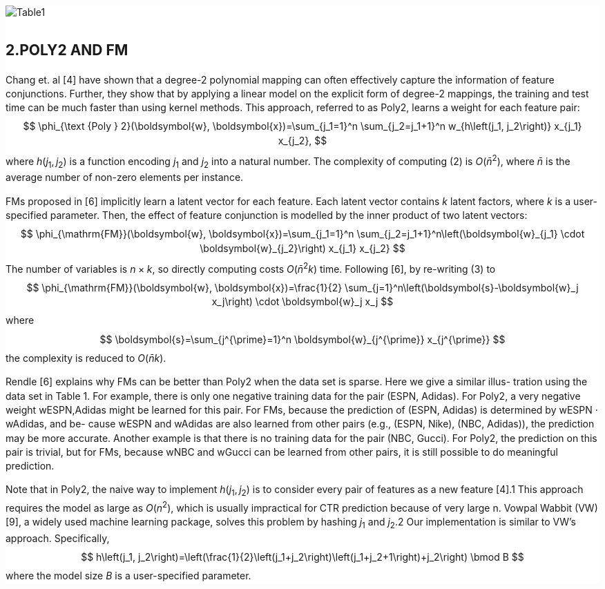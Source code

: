 ![Table1](/Users/anmingyu/Github/Gor-rok/Papers/rank/FFM/Table1.png)

## 2.POLY2 AND FM

Chang et. al [4] have shown that a degree-2 polynomial mapping can often effectively capture the information of feature conjunctions. Further, they show that by applying a linear model on the explicit form of degree-2 mappings, the training and test time can be much faster than using kernel methods. This approach, referred to as Poly2, learns a weight for each feature pair:
$$
\phi_{\text {Poly } 2}(\boldsymbol{w}, \boldsymbol{x})=\sum_{j_1=1}^n \sum_{j_2=j_1+1}^n w_{h\left(j_1, j_2\right)} x_{j_1} x_{j_2},
$$
where $h(j_1 , j_2 )$ is a function encoding $j_1$ and $j_2$ into a natural number. The complexity of computing (2) is $O\left(\bar{n}^2\right)$, where $\bar{n}$ is the average number of non-zero elements per instance.

FMs proposed in [6] implicitly learn a latent vector for each feature. Each latent vector contains $k$ latent factors, where $k$ is a user-specified parameter. Then, the effect of feature conjunction is modelled by the inner product of two latent vectors:
$$
\phi_{\mathrm{FM}}(\boldsymbol{w}, \boldsymbol{x})=\sum_{j_1=1}^n \sum_{j_2=j_1+1}^n\left(\boldsymbol{w}_{j_1} \cdot \boldsymbol{w}_{j_2}\right) x_{j_1} x_{j_2}
$$
The number of variables is $n × k$, so directly computing costs $O(\bar{n}^2k)$ time. Following [6], by re-writing (3) to
$$
\phi_{\mathrm{FM}}(\boldsymbol{w}, \boldsymbol{x})=\frac{1}{2} \sum_{j=1}^n\left(\boldsymbol{s}-\boldsymbol{w}_j x_j\right) \cdot \boldsymbol{w}_j x_j
$$
where
$$
\boldsymbol{s}=\sum_{j^{\prime}=1}^n \boldsymbol{w}_{j^{\prime}} x_{j^{\prime}}
$$
the complexity is reduced to $O(\bar{n}k)$.

Rendle [6] explains why FMs can be better than Poly2 when the data set is sparse. Here we give a similar illus- tration using the data set in Table 1. For example, there is only one negative training data for the pair (ESPN, Adidas). For Poly2, a very negative weight wESPN,Adidas might be learned for this pair. For FMs, because the prediction of (ESPN, Adidas) is determined by wESPN · wAdidas, and be- cause wESPN and wAdidas are also learned from other pairs (e.g., (ESPN, Nike), (NBC, Adidas)), the prediction may be more accurate. Another example is that there is no training data for the pair (NBC, Gucci). For Poly2, the prediction on this pair is trivial, but for FMs, because wNBC and wGucci can be learned from other pairs, it is still possible to do meaningful prediction.

Note that in Poly2, the naive way to implement $h(j_1,j_2)$ is to consider every pair of features as a new feature [4].1 This approach requires the model as large as $O(n^2)$, which is usually impractical for CTR prediction because of very large n. Vowpal Wabbit (VW) [9], a widely used machine learning package, solves this problem by hashing $j_1$ and $j_2$.2 Our implementation is similar to VW’s approach. Specifically,
$$
h\left(j_1, j_2\right)=\left(\frac{1}{2}\left(j_1+j_2\right)\left(j_1+j_2+1\right)+j_2\right) \bmod B
$$
where the model size $B$ is a user-specified parameter.
